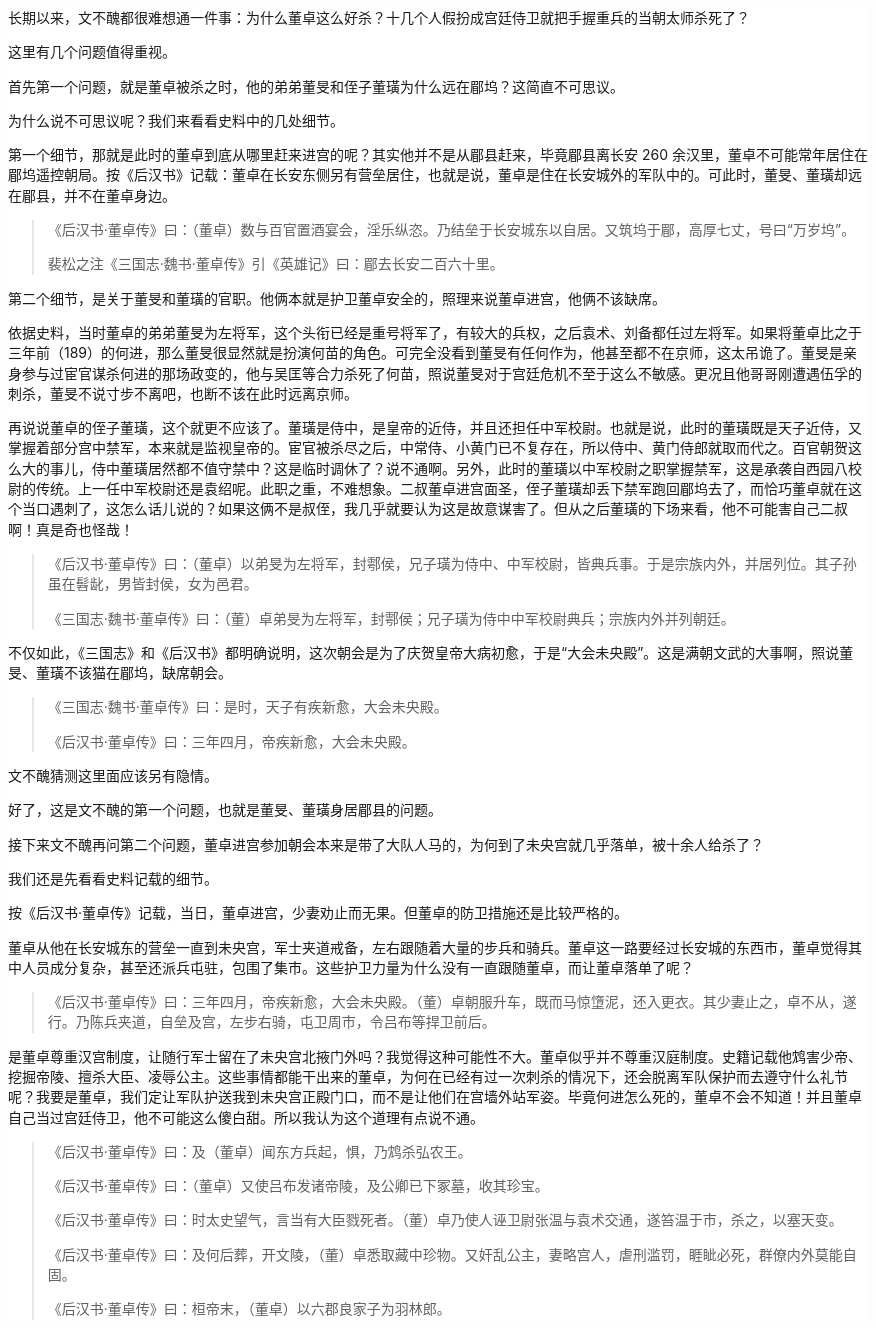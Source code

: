 长期以来，文不醜都很难想通一件事：为什么董卓这么好杀？十几个人假扮成宫廷侍卫就把手握重兵的当朝太师杀死了？

这里有几个问题值得重视。

首先第一个问题，就是董卓被杀之时，他的弟弟董旻和侄子董璜为什么远在郿坞？这简直不可思议。

为什么说不可思议呢？我们来看看史料中的几处细节。

第一个细节，那就是此时的董卓到底从哪里赶来进宫的呢？其实他并不是从郿县赶来，毕竟郿县离长安 260 余汉里，董卓不可能常年居住在郿坞遥控朝局。按《后汉书》记载：董卓在长安东侧另有营垒居住，也就是说，董卓是住在长安城外的军队中的。可此时，董旻、董璜却远在郿县，并不在董卓身边。

> 《后汉书·董卓传》曰：（董卓）数与百官置酒宴会，淫乐纵恣。乃结垒于长安城东以自居。又筑坞于郿，高厚七丈，号曰“万岁坞”。
>
> 裴松之注《三国志·魏书·董卓传》引《英雄记》曰：郿去长安二百六十里。

第二个细节，是关于董旻和董璜的官职。他俩本就是护卫董卓安全的，照理来说董卓进宫，他俩不该缺席。

依据史料，当时董卓的弟弟董旻为左将军，这个头衔已经是重号将军了，有较大的兵权，之后袁术、刘备都任过左将军。如果将董卓比之于三年前（189）的何进，那么董旻很显然就是扮演何苗的角色。可完全没看到董旻有任何作为，他甚至都不在京师，这太吊诡了。董旻是亲身参与过宦官谋杀何进的那场政变的，他与吴匡等合力杀死了何苗，照说董旻对于宫廷危机不至于这么不敏感。更况且他哥哥刚遭遇伍孚的刺杀，董旻不说寸步不离吧，也断不该在此时远离京师。

再说说董卓的侄子董璜，这个就更不应该了。董璜是侍中，是皇帝的近侍，并且还担任中军校尉。也就是说，此时的董璜既是天子近侍，又掌握着部分宫中禁军，本来就是监视皇帝的。宦官被杀尽之后，中常侍、小黄门已不复存在，所以侍中、黄门侍郎就取而代之。百官朝贺这么大的事儿，侍中董璜居然都不值守禁中？这是临时调休了？说不通啊。另外，此时的董璜以中军校尉之职掌握禁军，这是承袭自西园八校尉的传统。上一任中军校尉还是袁绍呢。此职之重，不难想象。二叔董卓进宫面圣，侄子董璜却丢下禁军跑回郿坞去了，而恰巧董卓就在这个当口遇刺了，这怎么话儿说的？如果这俩不是叔侄，我几乎就要认为这是故意谋害了。但从之后董璜的下场来看，他不可能害自己二叔啊！真是奇也怪哉！

> 《后汉书·董卓传》曰：（董卓）以弟旻为左将军，封鄠侯，兄子璜为侍中、中军校尉，皆典兵事。于是宗族内外，并居列位。其子孙虽在髫龀，男皆封侯，女为邑君。
>
> 《三国志·魏书·董卓传》曰：（董）卓弟旻为左将军，封鄠侯；兄子璜为侍中中军校尉典兵；宗族内外并列朝廷。

不仅如此，《三国志》和《后汉书》都明确说明，这次朝会是为了庆贺皇帝大病初愈，于是“大会未央殿”。这是满朝文武的大事啊，照说董旻、董璜不该猫在郿坞，缺席朝会。

> 《三国志·魏书·董卓传》曰：是时，天子有疾新愈，大会未央殿。
>
> 《后汉书·董卓传》曰：三年四月，帝疾新愈，大会未央殿。

文不醜猜测这里面应该另有隐情。

好了，这是文不醜的第一个问题，也就是董旻、董璜身居郿县的问题。

接下来文不醜再问第二个问题，董卓进宫参加朝会本来是带了大队人马的，为何到了未央宫就几乎落单，被十余人给杀了？

我们还是先看看史料记载的细节。

按《后汉书·董卓传》记载，当日，董卓进宫，少妻劝止而无果。但董卓的防卫措施还是比较严格的。

董卓从他在长安城东的营垒一直到未央宫，军士夹道戒备，左右跟随着大量的步兵和骑兵。董卓这一路要经过长安城的东西市，董卓觉得其中人员成分复杂，甚至还派兵屯驻，包围了集市。这些护卫力量为什么没有一直跟随董卓，而让董卓落单了呢？

> 《后汉书·董卓传》曰：三年四月，帝疾新愈，大会未央殿。（董）卓朝服升车，既而马惊墯泥，还入更衣。其少妻止之，卓不从，遂行。乃陈兵夹道，自垒及宫，左步右骑，屯卫周市，令吕布等捍卫前后。

是董卓尊重汉宫制度，让随行军士留在了未央宫北掖门外吗？我觉得这种可能性不大。董卓似乎并不尊重汉庭制度。史籍记载他鸩害少帝、挖掘帝陵、擅杀大臣、凌辱公主。这些事情都能干出来的董卓，为何在已经有过一次刺杀的情况下，还会脱离军队保护而去遵守什么礼节呢？我要是董卓，我们定让军队护送我到未央宫正殿门口，而不是让他们在宫墙外站军姿。毕竟何进怎么死的，董卓不会不知道！并且董卓自己当过宫廷侍卫，他不可能这么傻白甜。所以我认为这个道理有点说不通。

> 《后汉书·董卓传》曰：及（董卓）闻东方兵起，惧，乃鸩杀弘农王。
>
> 《后汉书·董卓传》曰：（董卓）又使吕布发诸帝陵，及公卿已下冢墓，收其珍宝。
>
> 《后汉书·董卓传》曰：时太史望气，言当有大臣戮死者。（董）卓乃使人诬卫尉张温与袁术交通，遂笞温于市，杀之，以塞天变。
>
> 《后汉书·董卓传》曰：及何后葬，开文陵，（董）卓悉取藏中珍物。又奸乱公主，妻略宫人，虐刑滥罚，睚眦必死，群僚内外莫能自固。
>
> 《后汉书·董卓传》曰：桓帝末，（董卓）以六郡良家子为羽林郎。
